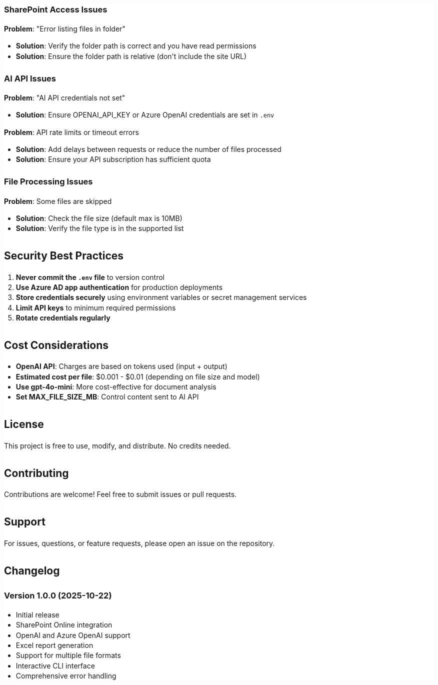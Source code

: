 ### SharePoint Access Issues

**Problem**: "Error listing files in folder"
- **Solution**: Verify the folder path is correct and you have read permissions
- **Solution**: Ensure the folder path is relative (don't include the site URL)

### AI API Issues

**Problem**: "AI API credentials not set"
- **Solution**: Ensure OPENAI_API_KEY or Azure OpenAI credentials are set in `.env`

**Problem**: API rate limits or timeout errors
- **Solution**: Add delays between requests or reduce the number of files processed
- **Solution**: Ensure your API subscription has sufficient quota

### File Processing Issues

**Problem**: Some files are skipped
- **Solution**: Check the file size (default max is 10MB)
- **Solution**: Verify the file type is in the supported list

## Security Best Practices

1. **Never commit the `.env` file** to version control
2. **Use Azure AD app authentication** for production deployments
3. **Store credentials securely** using environment variables or secret management services
4. **Limit API keys** to minimum required permissions
5. **Rotate credentials regularly**

## Cost Considerations

- **OpenAI API**: Charges are based on tokens used (input + output)
- **Estimated cost per file**: $0.001 - $0.01 (depending on file size and model)
- **Use gpt-4o-mini**: More cost-effective for document analysis
- **Set MAX_FILE_SIZE_MB**: Control content sent to AI API

## License

This project is free to use, modify, and distribute. No credits needed.

## Contributing

Contributions are welcome! Feel free to submit issues or pull requests.

## Support

For issues, questions, or feature requests, please open an issue on the repository.

## Changelog

### Version 1.0.0 (2025-10-22)
- Initial release
- SharePoint Online integration
- OpenAI and Azure OpenAI support
- Excel report generation
- Support for multiple file formats
- Interactive CLI interface
- Comprehensive error handling
